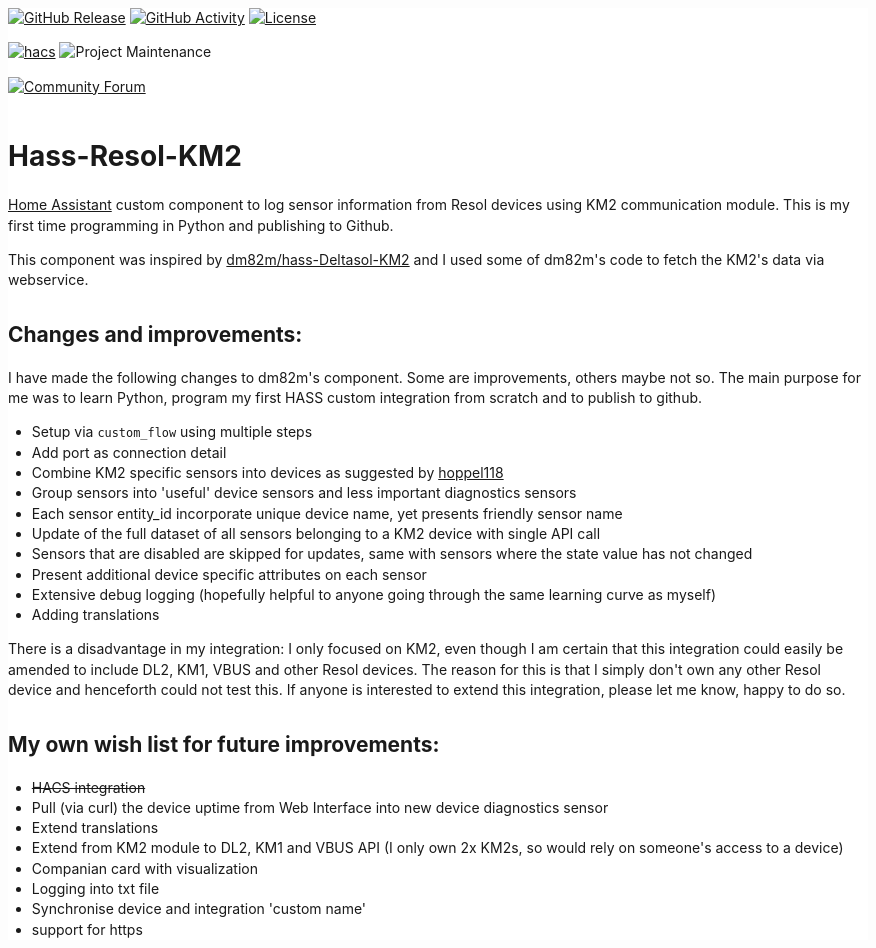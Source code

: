 
[![GitHub Release][releases-shield]][releases]
[![GitHub Activity][commits-shield]][commits]
[![License][license-shield]][license]

[![hacs][hacsbadge]][hacs]
![Project Maintenance][maintenance-shield]

[![Community Forum][forum-shield]][forum]


# Hass-Resol-KM2

[Home Assistant](https://home-assistant.io/) custom component to log sensor information from Resol devices using KM2 communication module. This is my first time programming in Python and publishing to Github. 

This component was inspired by [dm82m/hass-Deltasol-KM2](https://github.com/dm82m/hass-Deltasol-KM2/) and I used some of dm82m's code to fetch the KM2's data via webservice. 

## Changes and improvements:
I have made the following changes to dm82m's component. Some are improvements, others maybe not so. The main purpose for me was to learn Python, program my first HASS custom integration from scratch and to publish to github.

- Setup via `custom_flow` using multiple steps
- Add port as connection detail
- Combine KM2 specific sensors into devices as suggested by [hoppel118](https://github.com/dm82m/hass-Deltasol-KM2/issues/24)
- Group sensors into 'useful' device sensors and less important diagnostics sensors
- Each sensor entity_id incorporate unique device name, yet presents friendly sensor name
- Update of the full dataset of all sensors belonging to a KM2 device with single API call
- Sensors that are disabled are skipped for updates, same with sensors where the state value has not changed
- Present additional device specific attributes on each sensor
- Extensive debug logging (hopefully helpful to anyone going through the same learning curve as myself)
- Adding translations

There is a disadvantage in my integration: I only focused on KM2, even though I am certain that this integration could easily be amended to include DL2, KM1, VBUS and other Resol devices. The reason for this is that I simply don't own any other Resol device and henceforth could not test this. If anyone is interested to extend this integration, please let me know, happy to do so. 


## My own wish list for future improvements:
- ~~HACS integration~~
- Pull (via curl) the device uptime from Web Interface into new device diagnostics sensor
- Extend translations
- Extend from KM2 module to DL2, KM1 and VBUS API (I only own 2x KM2s, so would rely on someone's access to a device)
- Companian card with visualization
- Logging into txt file
- Synchronise device and integration 'custom name'
- support for https


[releases-shield]: https://img.shields.io/github/release/evercape/hass-resol-KM2.svg?style=for-the-badge
[releases]: https://github.com/evercape/hass-resol-KM2/releases
[commits-shield]: https://img.shields.io/github/commit-activity/y/evercape/hass-resol-KM2?style=for-the-badge
[commits]: https://github.com/evercape/hass-resol-KM2/commits/master
[license-shield]: https://img.shields.io/github/license/evercape/hass-resol-KM2.svg?style=for-the-badge
[license]: https://github.com/evercape/hass-resol-KM2/blob/main/LICENSE
[hacs]: https://github.com/custom-components/hacs
[hacsbadge]: https://img.shields.io/badge/HACS-Custom-orange.svg?style=for-the-badge
[maintenance-shield]: https://img.shields.io/badge/maintainer-Martin%20%40evercape-blue.svg?style=for-the-badge
[buymecoffee]: https://www.buymeacoffee.com/evercape
[buymecoffeebadge]: https://img.shields.io/badge/buy%20me%20a%20coffee-donate-yellow.svg?style=for-the-badge
[forum-shield]: https://img.shields.io/badge/community-forum-brightgreen.svg?style=for-the-badge
[forum]: https://community.home-assistant.io/t/resol-km2-controller/